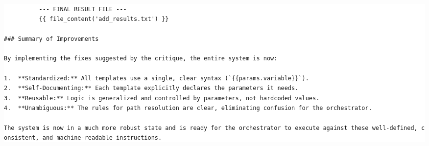 ```
          --- FINAL RESULT FILE ---
          {{ file_content('add_results.txt') }}

### Summary of Improvements

By implementing the fixes suggested by the critique, the entire system is now:

1.  **Standardized:** All templates use a single, clear syntax (`{{params.variable}}`).
2.  **Self-Documenting:** Each template explicitly declares the parameters it needs.
3.  **Reusable:** Logic is generalized and controlled by parameters, not hardcoded values.
4.  **Unambiguous:** The rules for path resolution are clear, eliminating confusion for the orchestrator.

The system is now in a much more robust state and is ready for the orchestrator to execute against these well-defined, consistent, and machine-readable instructions.